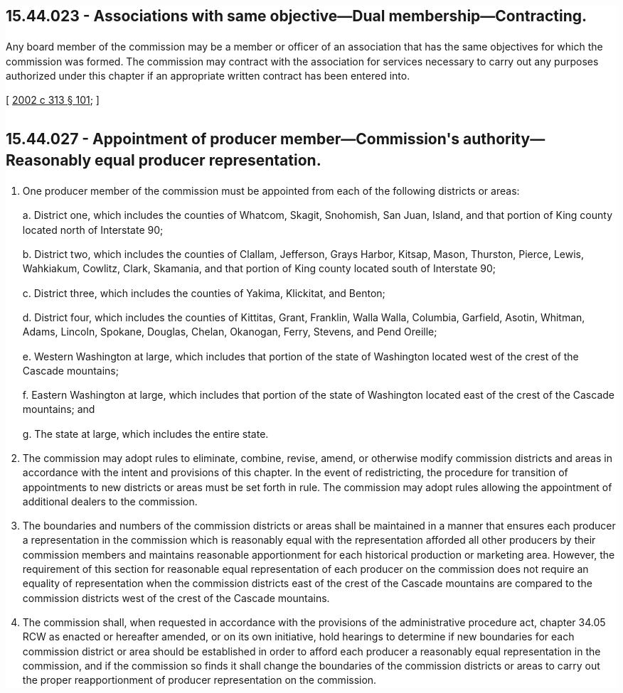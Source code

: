 ## 15.44.023 - Associations with same objective—Dual membership—Contracting.
Any board member of the commission may be a member or officer of an association that has the same objectives for which the commission was formed. The commission may contract with the association for services necessary to carry out any purposes authorized under this chapter if an appropriate written contract has been entered into.

\[ [2002 c 313 § 101](https://lawfilesext.leg.wa.gov/biennium/2001-02/Pdf/Bills/Session%20Laws/House/2688-S.SL.pdf?cite=2002%20c%20313%20§%20101); \]

## 15.44.027 - Appointment of producer member—Commission's authority—Reasonably equal producer representation.
1. One producer member of the commission must be appointed from each of the following districts or areas:

   a. District one, which includes the counties of Whatcom, Skagit, Snohomish, San Juan, Island, and that portion of King county located north of Interstate 90;

   b. District two, which includes the counties of Clallam, Jefferson, Grays Harbor, Kitsap, Mason, Thurston, Pierce, Lewis, Wahkiakum, Cowlitz, Clark, Skamania, and that portion of King county located south of Interstate 90;

   c. District three, which includes the counties of Yakima, Klickitat, and Benton;

   d. District four, which includes the counties of Kittitas, Grant, Franklin, Walla Walla, Columbia, Garfield, Asotin, Whitman, Adams, Lincoln, Spokane, Douglas, Chelan, Okanogan, Ferry, Stevens, and Pend Oreille;

   e. Western Washington at large, which includes that portion of the state of Washington located west of the crest of the Cascade mountains;

   f. Eastern Washington at large, which includes that portion of the state of Washington located east of the crest of the Cascade mountains; and

   g. The state at large, which includes the entire state.

2. The commission may adopt rules to eliminate, combine, revise, amend, or otherwise modify commission districts and areas in accordance with the intent and provisions of this chapter. In the event of redistricting, the procedure for transition of appointments to new districts or areas must be set forth in rule. The commission may adopt rules allowing the appointment of additional dealers to the commission.

3. The boundaries and numbers of the commission districts or areas shall be maintained in a manner that ensures each producer a representation in the commission which is reasonably equal with the representation afforded all other producers by their commission members and maintains reasonable apportionment for each historical production or marketing area. However, the requirement of this section for reasonable equal representation of each producer on the commission does not require an equality of representation when the commission districts east of the crest of the Cascade mountains are compared to the commission districts west of the crest of the Cascade mountains.

4. The commission shall, when requested in accordance with the provisions of the administrative procedure act, chapter 34.05 RCW as enacted or hereafter amended, or on its own initiative, hold hearings to determine if new boundaries for each commission district or area should be established in order to afford each producer a reasonably equal representation in the commission, and if the commission so finds it shall change the boundaries of the commission districts or areas to carry out the proper reapportionment of producer representation on the commission.
